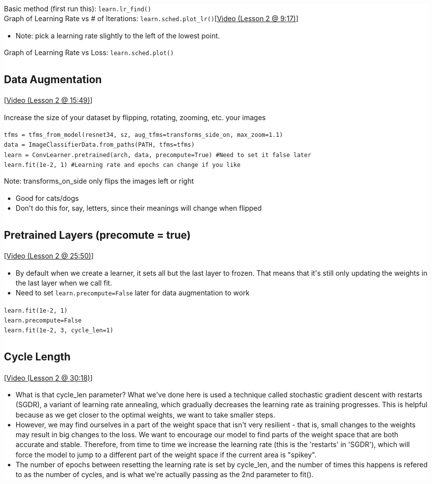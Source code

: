 
Basic method (first run this): ```learn.lr_find()```  
Graph of Learning Rate vs # of Iterations: ```learn.sched.plot_lr()```[[Video (Lesson 2 @ 9:17)](https://youtu.be/JNxcznsrRb8?t=9m17s)]   
- Note: pick a learning rate slightly to the left of the lowest point.  

Graph of Learning Rate vs Loss: ```learn.sched.plot()```  

## Data Augmentation
[[Video (Lesson 2 @ 15:49)](https://youtu.be/JNxcznsrRb8?t=15m49s)]  

Increase the size of your dataset by flipping, rotating, zooming, etc. your images

```
tfms = tfms_from_model(resnet34, sz, aug_tfms=transforms_side_on, max_zoom=1.1)
data = ImageClassifierData.from_paths(PATH, tfms=tfms)
learn = ConvLearner.pretrained(arch, data, precompute=True) #Need to set it false later
learn.fit(1e-2, 1) #Learning rate and epochs can change if you like
```

Note: transforms_on_side only flips the images left or right
- Good for cats/dogs
- Don't do this for, say, letters, since their meanings will change when flipped

## Pretrained Layers (precomute = true)

[[Video (Lesson 2 @ 25:50)](https://youtu.be/JNxcznsrRb8?t=25m50s)]  

- By default when we create a learner, it sets all but the last layer to frozen. That means that it's still only updating the weights in the last layer when we call fit.
- Need to set ```learn.precompute=False``` later for data augmentation to work

```
learn.fit(1e-2, 1)
learn.precompute=False
learn.fit(1e-2, 3, cycle_len=1)
```


## Cycle Length

[[Video (Lesson 2 @ 30:18)](https://youtu.be/JNxcznsrRb8?t=30m18s)]  
- What is that cycle_len parameter? What we've done here is used a technique called stochastic gradient descent with restarts (SGDR), a variant of learning rate annealing, which gradually decreases the learning rate as training progresses. This is helpful because as we get closer to the optimal weights, we want to take smaller steps.
- However, we may find ourselves in a part of the weight space that isn't very resilient - that is, small changes to the weights may result in big changes to the loss. We want to encourage our model to find parts of the weight space that are both accurate and stable. Therefore, from time to time we increase the learning rate (this is the 'restarts' in 'SGDR'), which will force the model to jump to a different part of the weight space if the current area is "spikey".
- The number of epochs between resetting the learning rate is set by cycle_len, and the number of times this happens is refered to as the number of cycles, and is what we're actually passing as the 2nd parameter to fit().
